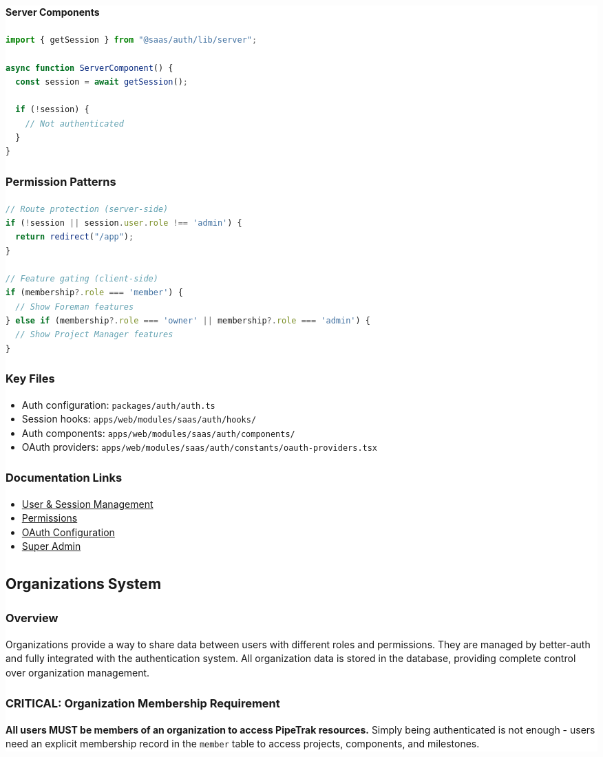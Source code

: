 ```typescript
```

#### Server Components
```typescript
import { getSession } from "@saas/auth/lib/server";

async function ServerComponent() {
  const session = await getSession();
  
  if (!session) {
    // Not authenticated
  }
}
```

### Permission Patterns
```typescript
// Route protection (server-side)
if (!session || session.user.role !== 'admin') {
  return redirect("/app");
}

// Feature gating (client-side)
if (membership?.role === 'member') {
  // Show Foreman features
} else if (membership?.role === 'owner' || membership?.role === 'admin') {
  // Show Project Manager features
}
```

### Key Files
- Auth configuration: `packages/auth/auth.ts`
- Session hooks: `apps/web/modules/saas/auth/hooks/`
- Auth components: `apps/web/modules/saas/auth/components/`
- OAuth providers: `apps/web/modules/saas/auth/constants/oauth-providers.tsx`

### Documentation Links
- [User & Session Management](https://supastarter.dev/docs/nextjs/authentication/user-and-session)
- [Permissions](https://supastarter.dev/docs/nextjs/authentication/permissions)
- [OAuth Configuration](https://supastarter.dev/docs/nextjs/authentication/oauth)
- [Super Admin](https://supastarter.dev/docs/nextjs/authentication/superadmin)

## Organizations System

### Overview
Organizations provide a way to share data between users with different roles and permissions. They are managed by better-auth and fully integrated with the authentication system. All organization data is stored in the database, providing complete control over organization management.

### CRITICAL: Organization Membership Requirement
**All users MUST be members of an organization to access PipeTrak resources.** Simply being authenticated is not enough - users need an explicit membership record in the `member` table to access projects, components, and milestones.
